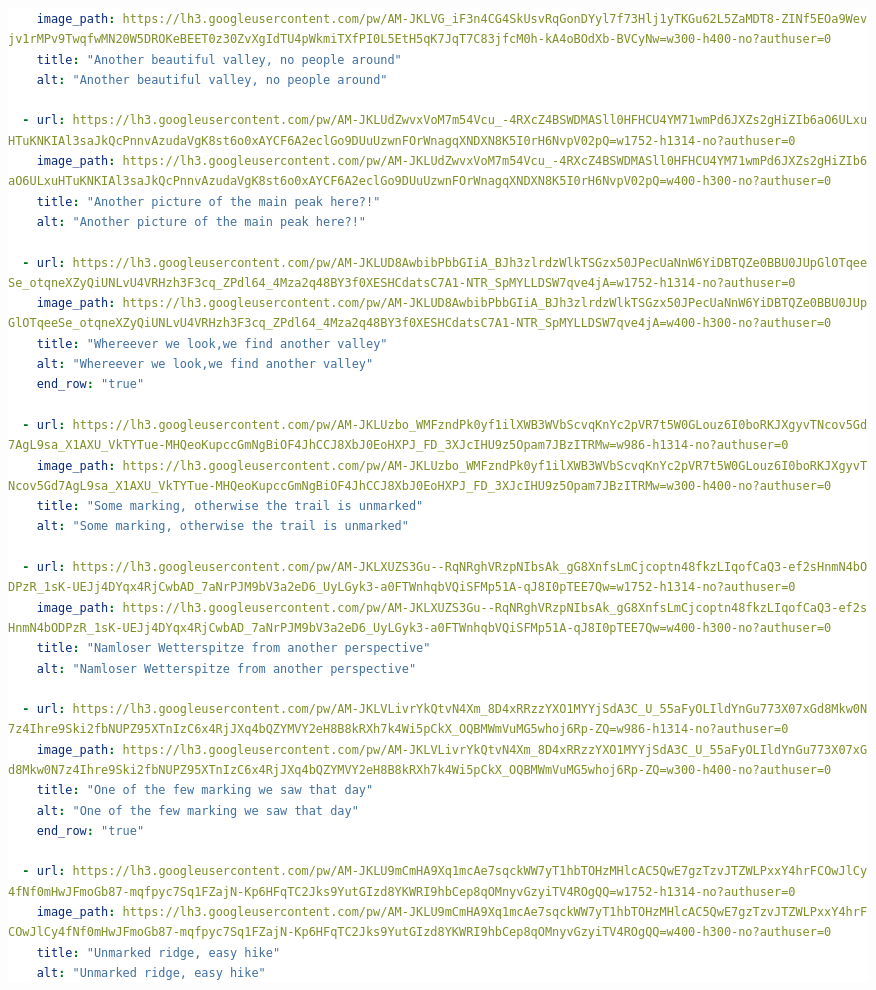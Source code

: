 ```yaml
    image_path: https://lh3.googleusercontent.com/pw/AM-JKLVG_iF3n4CG4SkUsvRqGonDYyl7f73Hlj1yTKGu62L5ZaMDT8-ZINf5EOa9Wevjv1rMPv9TwqfwMN20W5DROKeBEET0z30ZvXgIdTU4pWkmiTXfPI0L5EtH5qK7JqT7C83jfcM0h-kA4oBOdXb-BVCyNw=w300-h400-no?authuser=0
    title: "Another beautiful valley, no people around"
    alt: "Another beautiful valley, no people around"

  - url: https://lh3.googleusercontent.com/pw/AM-JKLUdZwvxVoM7m54Vcu_-4RXcZ4BSWDMASll0HFHCU4YM71wmPd6JXZs2gHiZIb6aO6ULxuHTuKNKIAl3saJkQcPnnvAzudaVgK8st6o0xAYCF6A2eclGo9DUuUzwnFOrWnagqXNDXN8K5I0rH6NvpV02pQ=w1752-h1314-no?authuser=0
    image_path: https://lh3.googleusercontent.com/pw/AM-JKLUdZwvxVoM7m54Vcu_-4RXcZ4BSWDMASll0HFHCU4YM71wmPd6JXZs2gHiZIb6aO6ULxuHTuKNKIAl3saJkQcPnnvAzudaVgK8st6o0xAYCF6A2eclGo9DUuUzwnFOrWnagqXNDXN8K5I0rH6NvpV02pQ=w400-h300-no?authuser=0
    title: "Another picture of the main peak here?!"
    alt: "Another picture of the main peak here?!"

  - url: https://lh3.googleusercontent.com/pw/AM-JKLUD8AwbibPbbGIiA_BJh3zlrdzWlkTSGzx50JPecUaNnW6YiDBTQZe0BBU0JUpGlOTqeeSe_otqneXZyQiUNLvU4VRHzh3F3cq_ZPdl64_4Mza2q48BY3f0XESHCdatsC7A1-NTR_SpMYLLDSW7qve4jA=w1752-h1314-no?authuser=0
    image_path: https://lh3.googleusercontent.com/pw/AM-JKLUD8AwbibPbbGIiA_BJh3zlrdzWlkTSGzx50JPecUaNnW6YiDBTQZe0BBU0JUpGlOTqeeSe_otqneXZyQiUNLvU4VRHzh3F3cq_ZPdl64_4Mza2q48BY3f0XESHCdatsC7A1-NTR_SpMYLLDSW7qve4jA=w400-h300-no?authuser=0
    title: "Whereever we look,we find another valley"
    alt: "Whereever we look,we find another valley"
    end_row: "true"

  - url: https://lh3.googleusercontent.com/pw/AM-JKLUzbo_WMFzndPk0yf1ilXWB3WVbScvqKnYc2pVR7t5W0GLouz6I0boRKJXgyvTNcov5Gd7AgL9sa_X1AXU_VkTYTue-MHQeoKupccGmNgBiOF4JhCCJ8XbJ0EoHXPJ_FD_3XJcIHU9z5Opam7JBzITRMw=w986-h1314-no?authuser=0
    image_path: https://lh3.googleusercontent.com/pw/AM-JKLUzbo_WMFzndPk0yf1ilXWB3WVbScvqKnYc2pVR7t5W0GLouz6I0boRKJXgyvTNcov5Gd7AgL9sa_X1AXU_VkTYTue-MHQeoKupccGmNgBiOF4JhCCJ8XbJ0EoHXPJ_FD_3XJcIHU9z5Opam7JBzITRMw=w300-h400-no?authuser=0
    title: "Some marking, otherwise the trail is unmarked"
    alt: "Some marking, otherwise the trail is unmarked"

  - url: https://lh3.googleusercontent.com/pw/AM-JKLXUZS3Gu--RqNRghVRzpNIbsAk_gG8XnfsLmCjcoptn48fkzLIqofCaQ3-ef2sHnmN4bODPzR_1sK-UEJj4DYqx4RjCwbAD_7aNrPJM9bV3a2eD6_UyLGyk3-a0FTWnhqbVQiSFMp51A-qJ8I0pTEE7Qw=w1752-h1314-no?authuser=0
    image_path: https://lh3.googleusercontent.com/pw/AM-JKLXUZS3Gu--RqNRghVRzpNIbsAk_gG8XnfsLmCjcoptn48fkzLIqofCaQ3-ef2sHnmN4bODPzR_1sK-UEJj4DYqx4RjCwbAD_7aNrPJM9bV3a2eD6_UyLGyk3-a0FTWnhqbVQiSFMp51A-qJ8I0pTEE7Qw=w400-h300-no?authuser=0
    title: "Namloser Wetterspitze from another perspective"
    alt: "Namloser Wetterspitze from another perspective"

  - url: https://lh3.googleusercontent.com/pw/AM-JKLVLivrYkQtvN4Xm_8D4xRRzzYXO1MYYjSdA3C_U_55aFyOLIldYnGu773X07xGd8Mkw0N7z4Ihre9Ski2fbNUPZ95XTnIzC6x4RjJXq4bQZYMVY2eH8B8kRXh7k4Wi5pCkX_OQBMWmVuMG5whoj6Rp-ZQ=w986-h1314-no?authuser=0
    image_path: https://lh3.googleusercontent.com/pw/AM-JKLVLivrYkQtvN4Xm_8D4xRRzzYXO1MYYjSdA3C_U_55aFyOLIldYnGu773X07xGd8Mkw0N7z4Ihre9Ski2fbNUPZ95XTnIzC6x4RjJXq4bQZYMVY2eH8B8kRXh7k4Wi5pCkX_OQBMWmVuMG5whoj6Rp-ZQ=w300-h400-no?authuser=0
    title: "One of the few marking we saw that day"
    alt: "One of the few marking we saw that day"
    end_row: "true"

  - url: https://lh3.googleusercontent.com/pw/AM-JKLU9mCmHA9Xq1mcAe7sqckWW7yT1hbTOHzMHlcAC5QwE7gzTzvJTZWLPxxY4hrFCOwJlCy4fNf0mHwJFmoGb87-mqfpyc7Sq1FZajN-Kp6HFqTC2Jks9YutGIzd8YKWRI9hbCep8qOMnyvGzyiTV4ROgQQ=w1752-h1314-no?authuser=0
    image_path: https://lh3.googleusercontent.com/pw/AM-JKLU9mCmHA9Xq1mcAe7sqckWW7yT1hbTOHzMHlcAC5QwE7gzTzvJTZWLPxxY4hrFCOwJlCy4fNf0mHwJFmoGb87-mqfpyc7Sq1FZajN-Kp6HFqTC2Jks9YutGIzd8YKWRI9hbCep8qOMnyvGzyiTV4ROgQQ=w400-h300-no?authuser=0
    title: "Unmarked ridge, easy hike"
    alt: "Unmarked ridge, easy hike"

```
